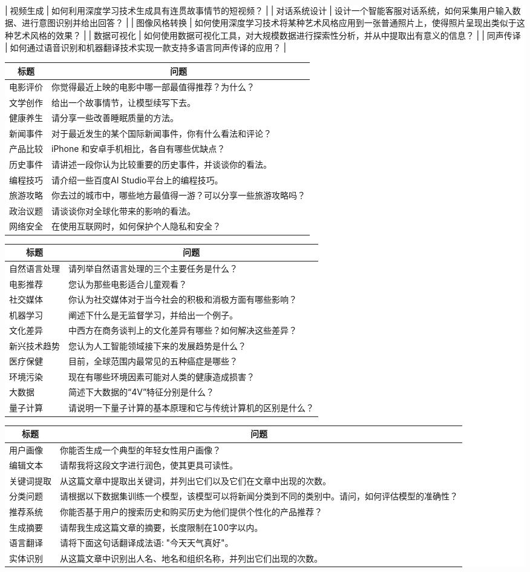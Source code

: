 | 视频生成          | 如何利用深度学习技术生成具有连贯故事情节的短视频？                                                                                                                                                                                                                                                                                                                                                                                                                                                                                                                                                                                                                                                                   |
| 对话系统设计      | 设计一个智能客服对话系统，如何采集用户输入数据、进行意图识别并给出回答？                                                                                                                                                                                                                                                                                                                                                                                                                                                                                                                                                                                                                                                 |
| 图像风格转换      | 如何使用深度学习技术将某种艺术风格应用到一张普通照片上，使得照片呈现出类似于这种艺术风格的效果？                                                                                                                                                                                                                                                                                                                                                                                                                                                                                                                                                                                                                    |
| 数据可视化        | 如何使用数据可视化工具，对大规模数据进行探索性分析，并从中提取出有意义的信息？                                                                                                                                                                                                                                                                                                                                                                                                                                                                                                                                                                                                                                        |
| 同声传译          | 如何通过语音识别和机器翻译技术实现一款支持多语言同声传译的应用？                                                                                                                                                                                                                                                                                                                                                                                                                                                                                                                                                                                                                                                         |

|标题|问题|
|---|---|
|电影评价|你觉得最近上映的电影中哪一部最值得推荐？为什么？|
|文学创作|给出一个故事情节，让模型续写下去。|
|健康养生|请分享一些改善睡眠质量的方法。|
|新闻事件|对于最近发生的某个国际新闻事件，你有什么看法和评论？|
|产品比较|iPhone 和安卓手机相比，各自有哪些优缺点？|
|历史事件|请讲述一段你认为比较重要的历史事件，并谈谈你的看法。|
|编程技巧|请介绍一些百度AI Studio平台上的编程技巧。|
|旅游攻略|你去过的城市中，哪些地方最值得一游？可以分享一些旅游攻略吗？|
|政治议题|请谈谈你对全球化带来的影响的看法。|
|网络安全|在使用互联网时，如何保护个人隐私和安全？|

|标题|问题|
|---|---|
|自然语言处理|请列举自然语言处理的三个主要任务是什么？|
|电影推荐|您认为那些电影适合儿童观看？|
|社交媒体|你认为社交媒体对于当今社会的积极和消极方面有哪些影响？|
|机器学习|阐述下什么是无监督学习，并给出一个例子。|
|文化差异|中西方在商务谈判上的文化差异有哪些？如何解决这些差异？|
|新兴技术趋势|您认为人工智能领域接下来的发展趋势是什么？|
|医疗保健|目前，全球范围内最常见的五种癌症是哪些？|
|环境污染|现在有哪些环境因素可能对人类的健康造成损害？|
|大数据|简述下大数据的“4V”特征分别是什么？|
|量子计算|请说明一下量子计算的基本原理和它与传统计算机的区别是什么？|

| 标题 | 问题 |
| --- | --- |
|用户画像|你能否生成一个典型的年轻女性用户画像？|
|编辑文本|请帮我将这段文字进行润色，使其更具可读性。|
|关键词提取|从这篇文章中提取出关键词，并列出它们以及它们在文章中出现的次数。|
|分类问题|请根据以下数据集训练一个模型，该模型可以将新闻分类到不同的类别中。请问，如何评估模型的准确性？|
|推荐系统|你能否基于用户的搜索历史和购买历史为他们提供个性化的产品推荐？|
|生成摘要|请帮我生成这篇文章的摘要，长度限制在100字以内。|
|语言翻译|请将下面这句话翻译成法语: "今天天气真好"。|
|实体识别|从这篇文章中识别出人名、地名和组织名称，并列出它们出现的次数。|
